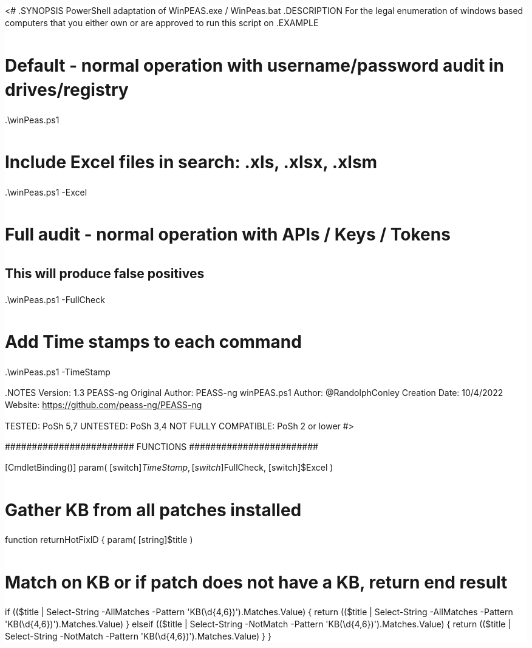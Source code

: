 <#
.SYNOPSIS
  PowerShell adaptation of WinPEAS.exe / WinPeas.bat
.DESCRIPTION
  For the legal enumeration of windows based computers that you either own or are approved to run this script on
.EXAMPLE
  # Default - normal operation with username/password audit in drives/registry
  .\winPeas.ps1

  # Include Excel files in search: .xls, .xlsx, .xlsm
  .\winPeas.ps1 -Excel

  # Full audit - normal operation with APIs / Keys / Tokens
  ## This will produce false positives ## 
  .\winPeas.ps1 -FullCheck 

  # Add Time stamps to each command
  .\winPeas.ps1 -TimeStamp

.NOTES
  Version:                    1.3
  PEASS-ng Original Author:   PEASS-ng
  winPEAS.ps1 Author:         @RandolphConley
  Creation Date:              10/4/2022
  Website:                    https://github.com/peass-ng/PEASS-ng

  TESTED: PoSh 5,7
  UNTESTED: PoSh 3,4
  NOT FULLY COMPATIBLE: PoSh 2 or lower
#>

######################## FUNCTIONS ########################

[CmdletBinding()]
param(
  [switch]$TimeStamp,
  [switch]$FullCheck,
  [switch]$Excel
)

# Gather KB from all patches installed
function returnHotFixID {
  param(
    [string]$title
  )
  # Match on KB or if patch does not have a KB, return end result
  if (($title | Select-String -AllMatches -Pattern 'KB(\d{4,6})').Matches.Value) {
    return (($title | Select-String -AllMatches -Pattern 'KB(\d{4,6})').Matches.Value)
  }
  elseif (($title | Select-String -NotMatch -Pattern 'KB(\d{4,6})').Matches.Value) {
    return (($title | Select-String -NotMatch -Pattern 'KB(\d{4,6})').Matches.Value)
  }
}
